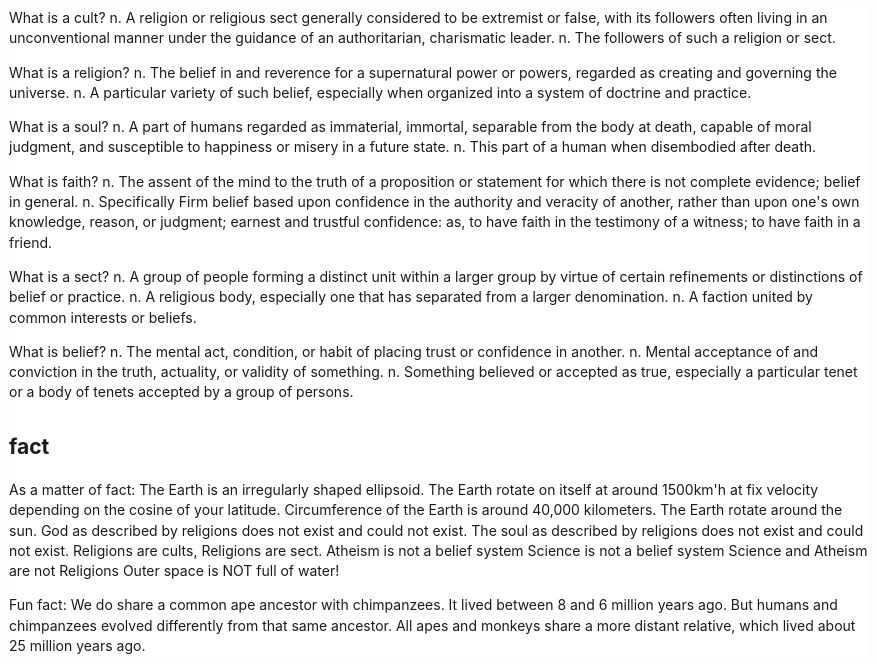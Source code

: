 What is a cult?
n.	A religion or religious sect generally considered to be extremist or false, with its followers often living in an unconventional manner under the guidance of an authoritarian, charismatic leader.
n.	The followers of such a religion or sect.

What is a religion?
n.	The belief in and reverence for a supernatural power or powers, regarded as creating and governing the universe.
n.	A particular variety of such belief, especially when organized into a system of doctrine and practice.

What is a soul?
n.	A part of humans regarded as immaterial, immortal, separable from the body at death, capable of moral judgment, and susceptible to happiness or misery in a future state.
n.	This part of a human when disembodied after death.

What is faith?
n.	The assent of the mind to the truth of a proposition or statement for which there is not complete evidence; belief in general.
n.	Specifically Firm belief based upon confidence in the authority and veracity of another, rather than upon one's own knowledge, reason, or judgment; earnest and trustful confidence: as, to have faith in the testimony of a witness; to have faith in a friend.

What is a sect?
n.	A group of people forming a distinct unit within a larger group by virtue of certain refinements or distinctions of belief or practice.
n.	A religious body, especially one that has separated from a larger denomination.
n.	A faction united by common interests or beliefs.


What is belief?
n.	The mental act, condition, or habit of placing trust or confidence in another.
n.	Mental acceptance of and conviction in the truth, actuality, or validity of something.
n.	Something believed or accepted as true, especially a particular tenet or a body of tenets accepted by a group of persons.

## fact

As a matter of fact:
The Earth is an irregularly shaped ellipsoid.
The Earth rotate on itself at around 1500km'h at fix velocity depending on the cosine of your latitude.
Circumference of the Earth is around 40,000 kilometers.
The Earth rotate around the sun.
God as described by religions does not exist and could not exist.
The soul as described by religions does not exist and could not exist.
Religions are cults, Religions are sect.
Atheism is not a belief system
Science is not a belief system 
Science and Atheism are not Religions
Outer space is NOT full of water!


Fun fact:
We do share a common ape ancestor with chimpanzees. It lived between 8 and 6 million years ago. But humans and chimpanzees evolved differently from that same ancestor. All apes and monkeys share a more distant relative, which lived about 25 million years ago.
